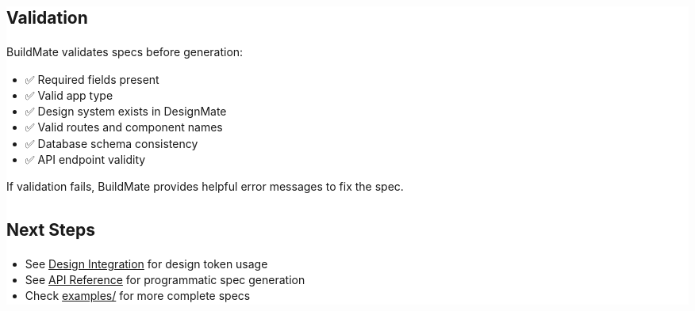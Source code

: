 ## Validation

BuildMate validates specs before generation:

- ✅ Required fields present
- ✅ Valid app type
- ✅ Design system exists in DesignMate
- ✅ Valid routes and component names
- ✅ Database schema consistency
- ✅ API endpoint validity

If validation fails, BuildMate provides helpful error messages to fix the spec.

## Next Steps

- See [Design Integration](./DESIGN_INTEGRATION.md) for design token usage
- See [API Reference](./API.md) for programmatic spec generation
- Check [examples/](../examples/) for more complete specs
